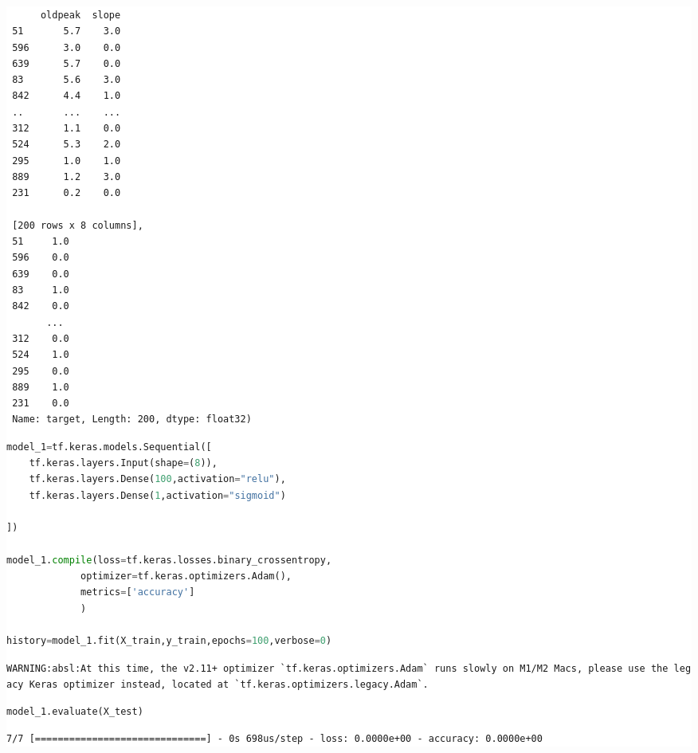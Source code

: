           oldpeak  slope  
     51       5.7    3.0  
     596      3.0    0.0  
     639      5.7    0.0  
     83       5.6    3.0  
     842      4.4    1.0  
     ..       ...    ...  
     312      1.1    0.0  
     524      5.3    2.0  
     295      1.0    1.0  
     889      1.2    3.0  
     231      0.2    0.0  
     
     [200 rows x 8 columns],
     51     1.0
     596    0.0
     639    0.0
     83     1.0
     842    0.0
           ... 
     312    0.0
     524    1.0
     295    0.0
     889    1.0
     231    0.0
     Name: target, Length: 200, dtype: float32)




```python
model_1=tf.keras.models.Sequential([
    tf.keras.layers.Input(shape=(8)),
    tf.keras.layers.Dense(100,activation="relu"),
    tf.keras.layers.Dense(1,activation="sigmoid")

])

model_1.compile(loss=tf.keras.losses.binary_crossentropy,
             optimizer=tf.keras.optimizers.Adam(),
             metrics=['accuracy']
             )

history=model_1.fit(X_train,y_train,epochs=100,verbose=0)
```

    WARNING:absl:At this time, the v2.11+ optimizer `tf.keras.optimizers.Adam` runs slowly on M1/M2 Macs, please use the legacy Keras optimizer instead, located at `tf.keras.optimizers.legacy.Adam`.



```python
model_1.evaluate(X_test)
```

    7/7 [==============================] - 0s 698us/step - loss: 0.0000e+00 - accuracy: 0.0000e+00
